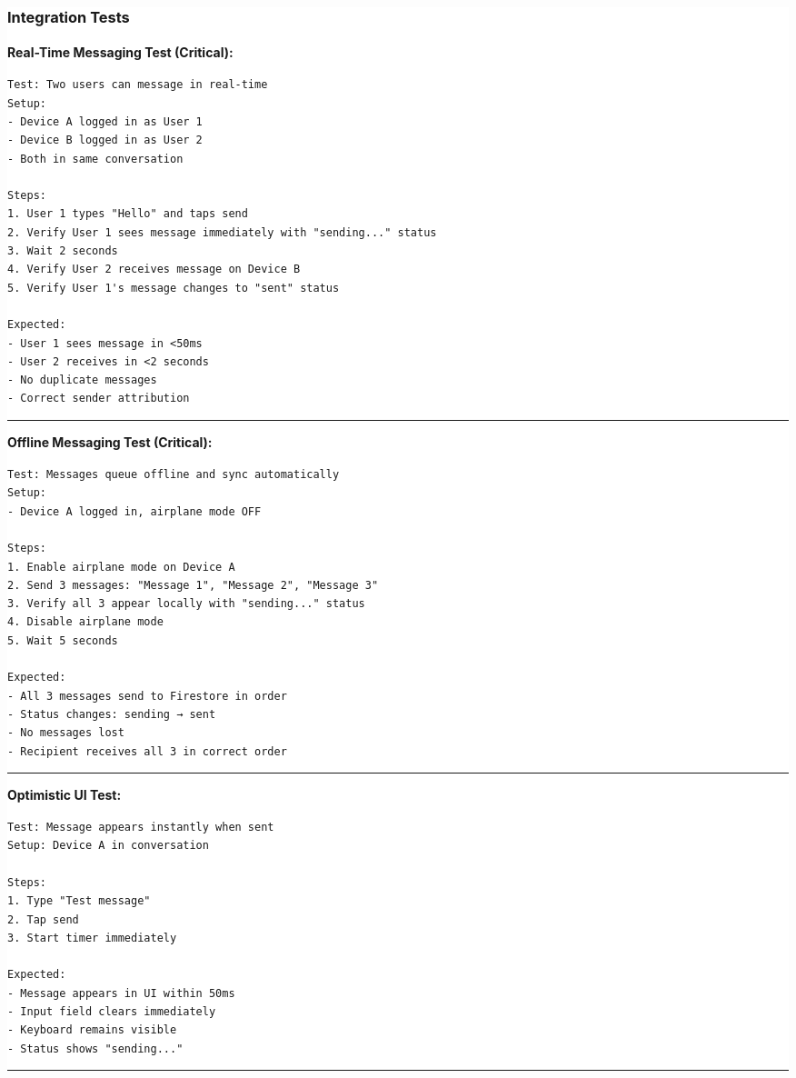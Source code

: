 ### Integration Tests

**Real-Time Messaging Test (Critical):**
```
Test: Two users can message in real-time
Setup: 
- Device A logged in as User 1
- Device B logged in as User 2
- Both in same conversation

Steps:
1. User 1 types "Hello" and taps send
2. Verify User 1 sees message immediately with "sending..." status
3. Wait 2 seconds
4. Verify User 2 receives message on Device B
5. Verify User 1's message changes to "sent" status

Expected:
- User 1 sees message in <50ms
- User 2 receives in <2 seconds
- No duplicate messages
- Correct sender attribution
```

---

**Offline Messaging Test (Critical):**
```
Test: Messages queue offline and sync automatically
Setup:
- Device A logged in, airplane mode OFF

Steps:
1. Enable airplane mode on Device A
2. Send 3 messages: "Message 1", "Message 2", "Message 3"
3. Verify all 3 appear locally with "sending..." status
4. Disable airplane mode
5. Wait 5 seconds

Expected:
- All 3 messages send to Firestore in order
- Status changes: sending → sent
- No messages lost
- Recipient receives all 3 in correct order
```

---

**Optimistic UI Test:**
```
Test: Message appears instantly when sent
Setup: Device A in conversation

Steps:
1. Type "Test message"
2. Tap send
3. Start timer immediately

Expected:
- Message appears in UI within 50ms
- Input field clears immediately
- Keyboard remains visible
- Status shows "sending..."
```

---